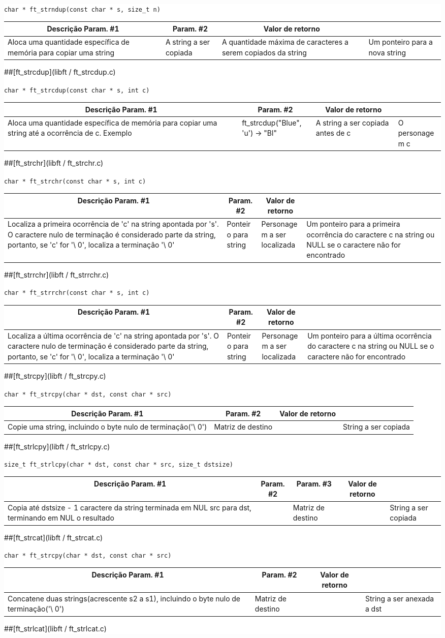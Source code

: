 `char * ft_strndup(const char * s, size_t n)`

| Descrição Param. #1 | Param. #2 | Valor de retorno | |
| ----------- | ----------- | ----------- | -----------|  
| Aloca uma quantidade específica de memória para copiar uma string | A string a ser copiada | A quantidade máxima de caracteres a serem copiados da string | Um ponteiro para a nova string |

##[ft_strcdup](libft / ft_strcdup.c)

`char * ft_strcdup(const char * s, int c)`

| Descrição Param. #1 | Param. #2 | Valor de retorno | |
| ----------- | ----------- | ----------- | -----------|  
| Aloca uma quantidade específica de memória para copiar uma string até a ocorrência de c. Exemplo| ft_strcdup("Blue", 'u') -> "Bl" | A string a ser copiada antes de c | O personagem c | Um ponteiro para a nova string |

##[ft_strchr](libft / ft_strchr.c)

`char * ft_strchr(const char * s, int c)`

| Descrição Param. #1 | Param. #2 | Valor de retorno | |
| ----------- | ----------- | ----------- | -----------|  
| Localiza a primeira ocorrência de 'c' na string apontada por 's'. O caractere nulo de terminação é considerado parte da string, portanto, se 'c' for '\ 0', localiza a terminação '\ 0' | Ponteiro para string | Personagem a ser localizada | Um ponteiro para a primeira ocorrência do caractere c na string ou NULL se o caractere não for encontrado | |

##[ft_strrchr](libft / ft_strrchr.c)

`char * ft_strrchr(const char * s, int c)`

| Descrição Param. #1 | Param. #2 | Valor de retorno | |
| ----------- | ----------- | ----------- | -----------|  
| Localiza a última ocorrência de 'c' na string apontada por 's'. O caractere nulo de terminação é considerado parte da string, portanto, se 'c' for '\ 0', localiza a terminação '\ 0' | Ponteiro para string | Personagem a ser localizada | Um ponteiro para a última ocorrência do caractere c na string ou NULL se o caractere não for encontrado | |

##[ft_strcpy](libft / ft_strcpy.c)

`char * ft_strcpy(char * dst, const char * src)`

| Descrição Param. #1 | Param. #2 | Valor de retorno | |
| ----------- | ----------- | ----------- | -----------|  
| Copie uma string, incluindo o byte nulo de terminação('\ 0') | Matriz de destino | | String a ser copiada | Um ponteiro para a string de destino dst |

##[ft_strlcpy](libft / ft_strlcpy.c)

`size_t ft_strlcpy(char * dst, const char * src, size_t dstsize)`

| Descrição Param. #1 | Param. #2 | Param. #3 | Valor de retorno | |
| ----------- | ----------- | ----------- | ----------- | -----------|  
| Copia até dstsize - 1 caractere da string terminada em NUL src para dst, terminando em NUL o resultado | | Matriz de destino | | String a ser copiada | Número de caracteres a serem copiados do src | Comprimento total da string a ser criada(comprimento de src) |

##[ft_strcat](libft / ft_strcat.c)

`char * ft_strcpy(char * dst, const char * src)`

| Descrição Param. #1 | Param. #2 | Valor de retorno | |
| ----------- | ----------- | ----------- | -----------|  
| Concatene duas strings(acrescente s2 a s1), incluindo o byte nulo de terminação('\ 0') | Matriz de destino | | String a ser anexada a dst | Um ponteiro para a string resultante dst |

##[ft_strlcat](libft / ft_strlcat.c)
